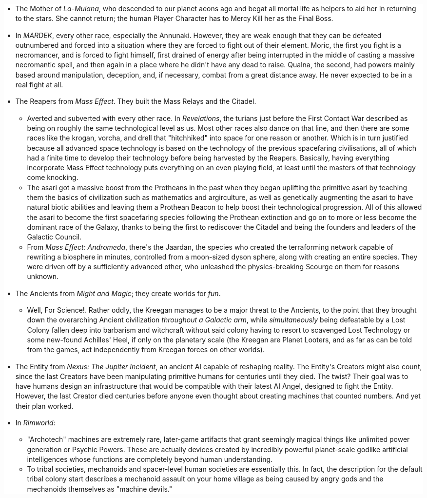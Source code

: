 -   The Mother of _La-Mulana_, who descended to our planet aeons ago and begat all mortal life as helpers to aid her in returning to the stars. She cannot return; the human Player Character has to Mercy Kill her as the Final Boss.

-   In _MARDEK_, every other race, especially the Annunaki. However, they are weak enough that they can be defeated outnumbered and forced into a situation where they are forced to fight out of their element. Moric, the first you fight is a necromancer, and is forced to fight himself, first drained of energy after being interrupted in the middle of casting a massive necromantic spell, and then again in a place where he didn't have any dead to raise. Qualna, the second, had powers mainly based around manipulation, deception, and, if necessary, combat from a great distance away. He never expected to be in a real fight at all.
-   The Reapers from _Mass Effect_. They built the Mass Relays and the Citadel.
    -   Averted and subverted with every other race. In _Revelations_, the turians just before the First Contact War described as being on roughly the same technological level as us. Most other races also dance on that line, and then there are some races like the krogan, vorcha, and drell that "hitchhiked" into space for one reason or another. Which is in turn justified because all advanced space technology is based on the technology of the previous spacefaring civilisations, all of which had a finite time to develop their technology before being harvested by the Reapers. Basically, having everything incorporate Mass Effect technology puts everything on an even playing field, at least until the masters of that technology come knocking.
    -   The asari got a massive boost from the Protheans in the past when they began uplifting the primitive asari by teaching them the basics of civilization such as mathematics and argirculture, as well as genetically augmenting the asari to have natural biotic abilities and leaving them a Prothean Beacon to help boost their technological progression. All of this allowed the asari to become the first spacefaring species following the Prothean extinction and go on to more or less become the dominant race of the Galaxy, thanks to being the first to rediscover the Citadel and being the founders and leaders of the Galactic Council.
    -   From _Mass Effect: Andromeda_, there's the Jaardan, the species who created the terraforming network capable of rewriting a biosphere in minutes, controlled from a moon-sized dyson sphere, along with creating an entire species. They were driven off by a sufficiently advanced other, who unleashed the physics-breaking Scourge on them for reasons unknown.

-   The Ancients from _Might and Magic_; they create worlds for _fun_.
    -   Well, For Science!. Rather oddly, the Kreegan manages to be a major threat to the Ancients, to the point that they brought down the overarching Ancient civilization _throughout a Galactic arm_, while _simultaneously_ being defeatable by a Lost Colony fallen deep into barbarism and witchcraft without said colony having to resort to scavenged Lost Technology or some new-found Achilles' Heel, if only on the planetary scale (the Kreegan are Planet Looters, and as far as can be told from the games, act independently from Kreegan forces on other worlds).
-   The Entity from _Nexus: The Jupiter Incident_, an ancient AI capable of reshaping reality. The Entity's Creators might also count, since the last Creators have been manipulating primitive humans for centuries until they died. The twist? Their goal was to have humans design an infrastructure that would be compatible with their latest AI Angel, designed to fight the Entity. However, the last Creator died centuries before anyone even thought about creating machines that counted numbers. And yet their plan worked.
-   In _Rimworld_:
    -   "Archotech" machines are extremely rare, later-game artifacts that grant seemingly magical things like unlimited power generation or Psychic Powers. These are actually devices created by incredibly powerful planet-scale godlike artificial intelligences whose functions are completely beyond human understanding.
    -   To tribal societies, mechanoids and spacer-level human societies are essentially this. In fact, the description for the default tribal colony start describes a mechanoid assault on your home village as being caused by angry gods and the mechanoids themselves as "machine devils."
